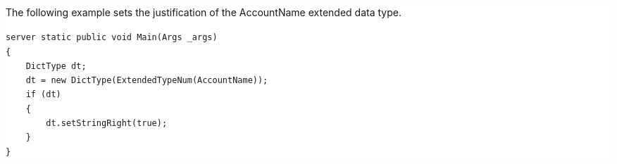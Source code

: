 The following example sets the justification of the AccountName extended data type.

```xpp
server static public void Main(Args _args) 
{ 
    DictType dt; 
    dt = new DictType(ExtendedTypeNum(AccountName)); 
    if (dt) 
    { 
        dt.setStringRight(true); 
    } 
}
```

